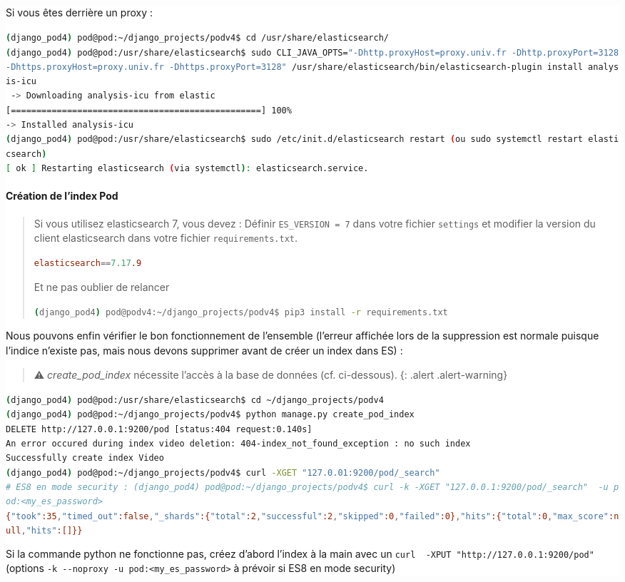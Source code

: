 Si vous êtes derrière un proxy :

```sh
(django_pod4) pod@pod:~/django_projects/podv4$ cd /usr/share/elasticsearch/
(django_pod4) pod@pod:/usr/share/elasticsearch$ sudo CLI_JAVA_OPTS="-Dhttp.proxyHost=proxy.univ.fr -Dhttp.proxyPort=3128 -Dhttps.proxyHost=proxy.univ.fr -Dhttps.proxyPort=3128" /usr/share/elasticsearch/bin/elasticsearch-plugin install analysis-icu
 -> Downloading analysis-icu from elastic
[=================================================] 100%
-> Installed analysis-icu
(django_pod4) pod@pod:/usr/share/elasticsearch$ sudo /etc/init.d/elasticsearch restart (ou sudo systemctl restart elasticsearch)
[ ok ] Restarting elasticsearch (via systemctl): elasticsearch.service.
```

#### Création de l’index Pod

> Si vous utilisez elasticsearch 7, vous devez :
> Définir `ES_VERSION = 7` dans votre fichier `settings` et modifier la version du client elasticsearch dans votre fichier `requirements.txt`.
>
> ```conf
> elasticsearch==7.17.9
> ```
>
> Et ne pas oublier de relancer
>
> ```sh
> (django_pod4) pod@podv4:~/django_projects/podv4$ pip3 install -r requirements.txt
> ```

Nous pouvons enfin vérifier le bon fonctionnement de l’ensemble (l’erreur affichée lors de la suppression est normale puisque l’indice n’existe pas, mais nous devons supprimer avant de créer un index dans ES) :

> ⚠️ _create_pod_index_ nécessite l’accès à la base de données (cf. ci-dessous).
> {: .alert .alert-warning}

```sh
(django_pod4) pod@pod:/usr/share/elasticsearch$ cd ~/django_projects/podv4
(django_pod4) pod@pod:~/django_projects/podv4$ python manage.py create_pod_index
DELETE http://127.0.0.1:9200/pod [status:404 request:0.140s]
An error occured during index video deletion: 404-index_not_found_exception : no such index
Successfully create index Video
(django_pod4) pod@pod:~/django_projects/podv4$ curl -XGET "127.0.01:9200/pod/_search"
# ES8 en mode security : (django_pod4) pod@pod:~/django_projects/podv4$ curl -k -XGET "127.0.0.1:9200/pod/_search"  -u pod:<my_es_password>
{"took":35,"timed_out":false,"_shards":{"total":2,"successful":2,"skipped":0,"failed":0},"hits":{"total":0,"max_score":null,"hits":[]}}
```

Si la commande python ne fonctionne pas, créez d’abord l’index à la main avec un `curl  -XPUT "http://127.0.0.1:9200/pod"` (options `-k --noproxy -u pod:<my_es_password>` à prévoir si ES8 en mode security)
